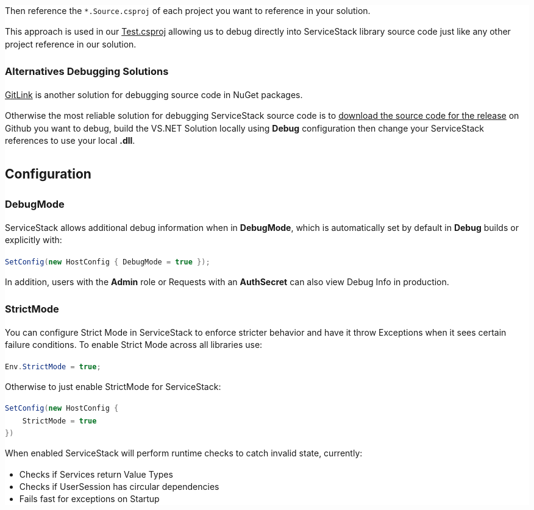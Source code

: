 Then reference the `*.Source.csproj` of each project you want to reference in your solution. 

This approach is used in our [Test.csproj](https://github.com/NetCoreApps/Test/blob/master/src/Test/Test.csproj) allowing us to debug directly into ServiceStack library source code just like any other project reference in our solution.

### Alternatives Debugging Solutions

[GitLink](https://oren.codes/2015/09/23/enabling-source-code-debugging-for-your-nuget-packages-with-gitlink/)
is another solution for debugging source code in NuGet packages.

Otherwise the most reliable solution for debugging ServiceStack source code is to 
[download the source code for the release](https://github.com/ServiceStack/ServiceStack/releases) on Github 
you want to debug, build the VS.NET Solution locally using **Debug** configuration then change your 
ServiceStack references to use your local **.dll**.

## Configuration

### DebugMode

ServiceStack allows additional debug information when in **DebugMode**, which is automatically set by 
default in **Debug** builds or explicitly with:

```csharp
SetConfig(new HostConfig { DebugMode = true });
```

In addition, users with the **Admin** role or Requests with an **AuthSecret** can also view Debug Info 
in production.

### StrictMode

You can configure Strict Mode in ServiceStack to enforce stricter behavior and have it throw Exceptions when it 
sees certain failure conditions. To enable Strict Mode across all libraries use:

```csharp
Env.StrictMode = true;
```

Otherwise to just enable StrictMode for ServiceStack:

```csharp
SetConfig(new HostConfig {
    StrictMode = true
})
```

When enabled ServiceStack will perform runtime checks to catch invalid state, currently:

 - Checks if Services return Value Types
 - Checks if UserSession has circular dependencies
 - Fails fast for exceptions on Startup
